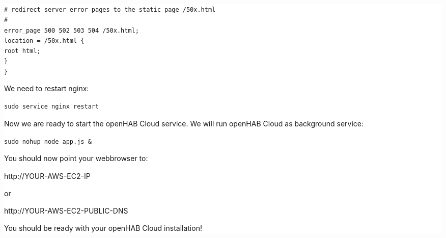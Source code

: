 ```
# redirect server error pages to the static page /50x.html
#
error_page 500 502 503 504 /50x.html;
location = /50x.html {
root html;
}
}
```


We need to restart nginx:

```
sudo service nginx restart
```


Now we are ready to start the openHAB Cloud service.
We will run openHAB Cloud as background service:
```
sudo nohup node app.js &
```

You should now point your webbrowser to:

http://YOUR-AWS-EC2-IP

or

http://YOUR-AWS-EC2-PUBLIC-DNS


You should be ready with your openHAB Cloud installation!


